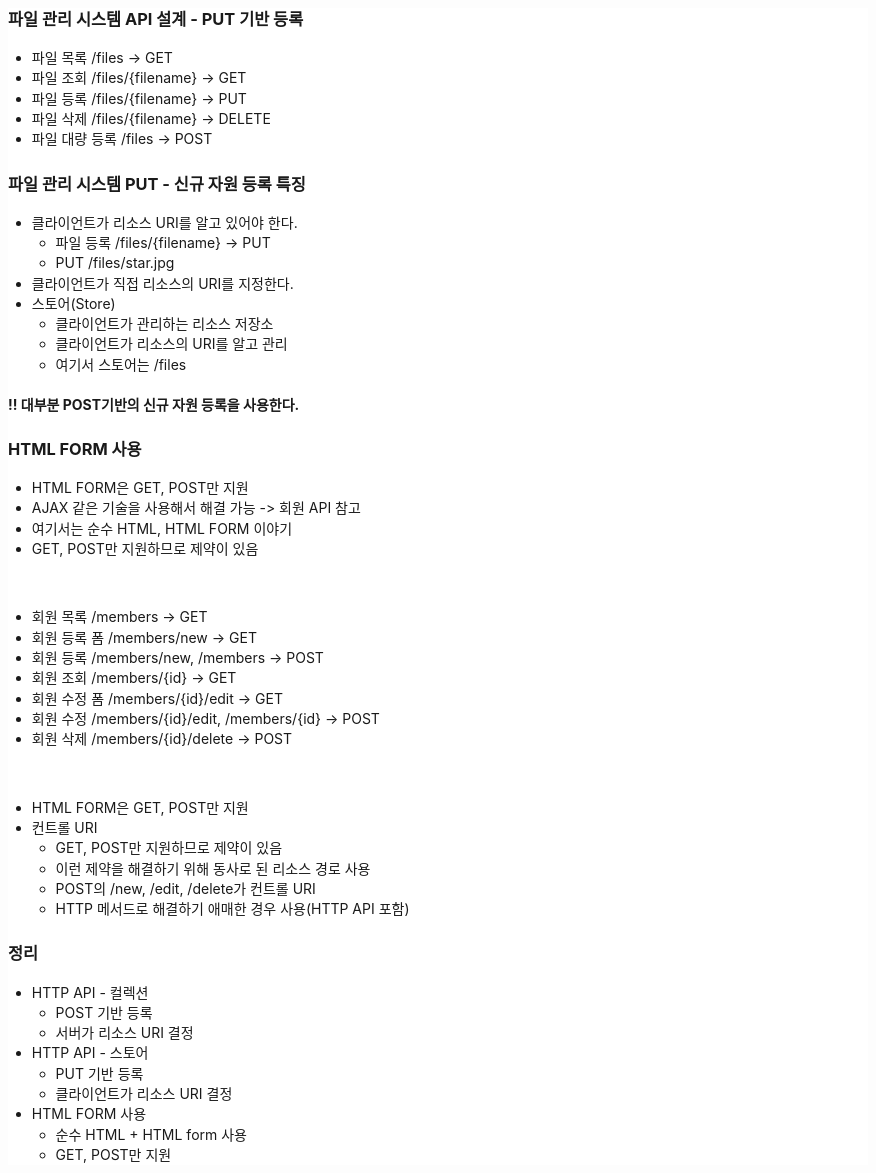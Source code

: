 ### 파일 관리 시스템 API 설계 - PUT 기반 등록

- 파일 목록 /files -> GET
- 파일 조회 /files/{filename} -> GET
- 파일 등록 /files/{filename} -> PUT
- 파일 삭제 /files/{filename} -> DELETE
- 파일 대량 등록 /files -> POST

### 파일 관리 시스템 PUT - 신규 자원 등록 특징

- 클라이언트가 리소스 URI를 알고 있어야 한다.
  - 파일 등록 /files/{filename} -> PUT
  - PUT /files/star.jpg
- 클라이언트가 직접 리소스의 URI를 지정한다.
- 스토어(Store)
  - 클라이언트가 관리하는 리소스 저장소
  - 클라이언트가 리소스의 URI를 알고 관리
  - 여기서 스토어는 /files

#### !! 대부분 POST기반의 신규 자원 등록을 사용한다.

### HTML FORM 사용

- HTML FORM은 GET, POST만 지원
- AJAX 같은 기술을 사용해서 해결 가능 -> 회원 API 참고
- 여기서는 순수 HTML, HTML FORM 이야기
- GET, POST만 지원하므로 제약이 있음

<br/>

- 회원 목록 /members -> GET
- 회원 등록 폼 /members/new -> GET
- 회원 등록 /members/new, /members -> POST
- 회원 조회 /members/{id} -> GET
- 회원 수정 폼 /members/{id}/edit -> GET
- 회원 수정 /members/{id}/edit, /members/{id} -> POST
- 회원 삭제 /members/{id}/delete -> POST

<br/>

- HTML FORM은 GET, POST만 지원
- 컨트롤 URI
  - GET, POST만 지원하므로 제약이 있음
  - 이런 제약을 해결하기 위해 동사로 된 리소스 경로 사용
  - POST의 /new, /edit, /delete가 컨트롤 URI
  - HTTP 메서드로 해결하기 애매한 경우 사용(HTTP API 포함)

### 정리

- HTTP API - 컬렉션
  - POST 기반 등록
  - 서버가 리소스 URI 결정
- HTTP API - 스토어
  - PUT 기반 등록
  - 클라이언트가 리소스 URI 결정
- HTML FORM 사용
  - 순수 HTML + HTML form 사용
  - GET, POST만 지원
